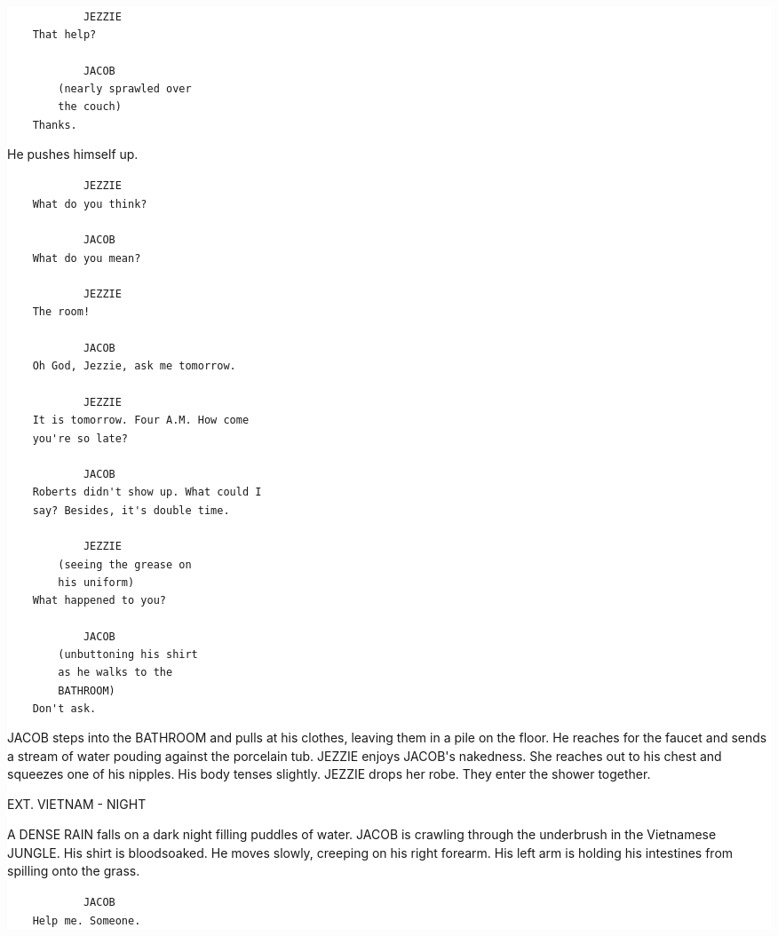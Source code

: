 				JEZZIE
		That help?

				JACOB
			(nearly sprawled over
			the couch)
		Thanks.

He pushes himself up.

				JEZZIE
		What do you think?

				JACOB
		What do you mean?

				JEZZIE
		The room!

				JACOB
		Oh God, Jezzie, ask me tomorrow.

				JEZZIE
		It is tomorrow. Four A.M. How come
		you're so late?

				JACOB
		Roberts didn't show up. What could I
		say? Besides, it's double time.

				JEZZIE
			(seeing the grease on
			his uniform)
		What happened to you?

				JACOB
			(unbuttoning his shirt
			as he walks to the
			BATHROOM)
		Don't ask.

JACOB steps into the BATHROOM and pulls at his clothes, leaving them in 
a pile on the floor. He reaches for the faucet and sends a stream of 
water pouding against the porcelain tub. JEZZIE enjoys JACOB's 
nakedness. She reaches out to his chest and squeezes one of his 
nipples. His body tenses slightly. JEZZIE drops her robe. They enter 
the shower together.


EXT.  VIETNAM - NIGHT

A DENSE RAIN falls on a dark night filling puddles of water. JACOB is 
crawling through the underbrush in the Vietnamese JUNGLE. His shirt is 
bloodsoaked. He moves slowly, creeping on his right forearm. His left 
arm is holding his intestines from spilling onto the grass.

				JACOB
		Help me. Someone.
